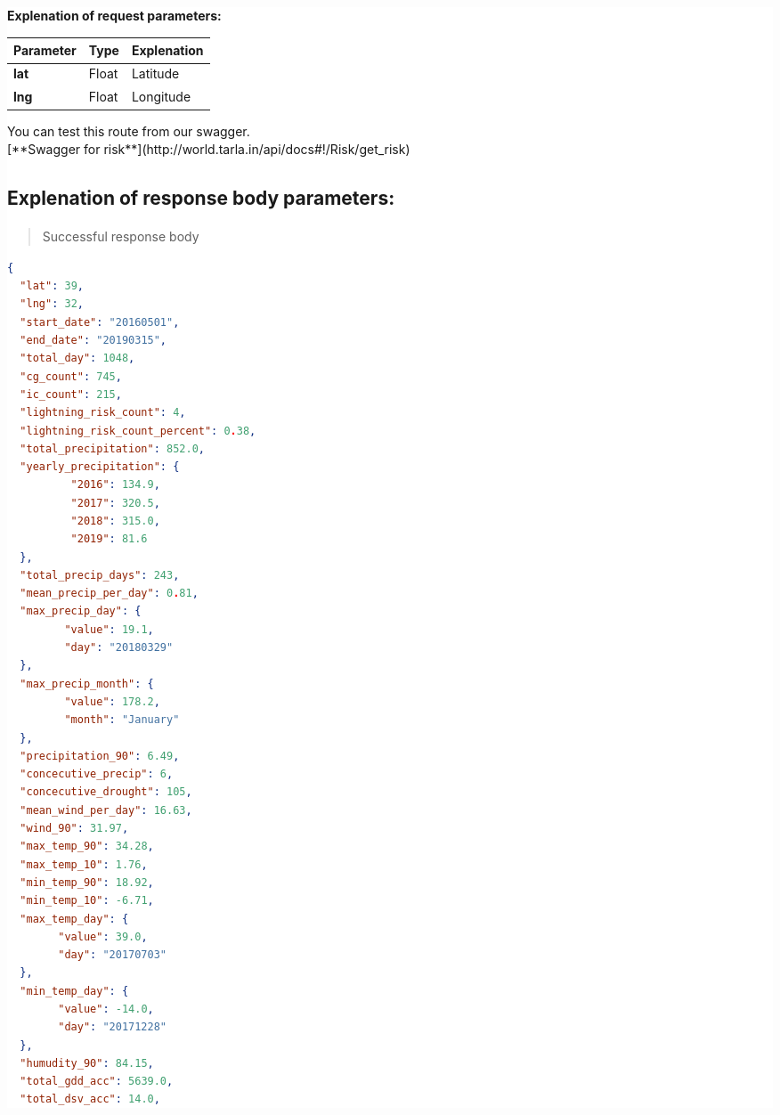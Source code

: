 **Explenation of request parameters:**

| Parameter | Type    | Explenation                          |
|-----------|---------|--------------------------------------|
| **lat**   | Float   | Latitude                             |
| **lng**   | Float   | Longitude                            |

<aside class="notice">
You can test this route from our swagger.
</aside>
[**Swagger for risk**](http://world.tarla.in/api/docs#!/Risk/get_risk)

## **Explenation of response body parameters:**

> Successful response body

```json
{
  "lat": 39,
  "lng": 32,
  "start_date": "20160501",
  "end_date": "20190315",
  "total_day": 1048,
  "cg_count": 745,
  "ic_count": 215,
  "lightning_risk_count": 4,
  "lightning_risk_count_percent": 0.38,
  "total_precipitation": 852.0,
  "yearly_precipitation": {
          "2016": 134.9,
          "2017": 320.5,
          "2018": 315.0,
          "2019": 81.6
  },
  "total_precip_days": 243,
  "mean_precip_per_day": 0.81,
  "max_precip_day": {
         "value": 19.1,
         "day": "20180329"
  },
  "max_precip_month": {
         "value": 178.2,
         "month": "January"
  },
  "precipitation_90": 6.49,
  "concecutive_precip": 6,
  "concecutive_drought": 105,
  "mean_wind_per_day": 16.63,
  "wind_90": 31.97,
  "max_temp_90": 34.28,
  "max_temp_10": 1.76,
  "min_temp_90": 18.92,
  "min_temp_10": -6.71,
  "max_temp_day": {
        "value": 39.0,
        "day": "20170703"
  },
  "min_temp_day": {
        "value": -14.0,
        "day": "20171228"
  },
  "humudity_90": 84.15,
  "total_gdd_acc": 5639.0,
  "total_dsv_acc": 14.0,
```